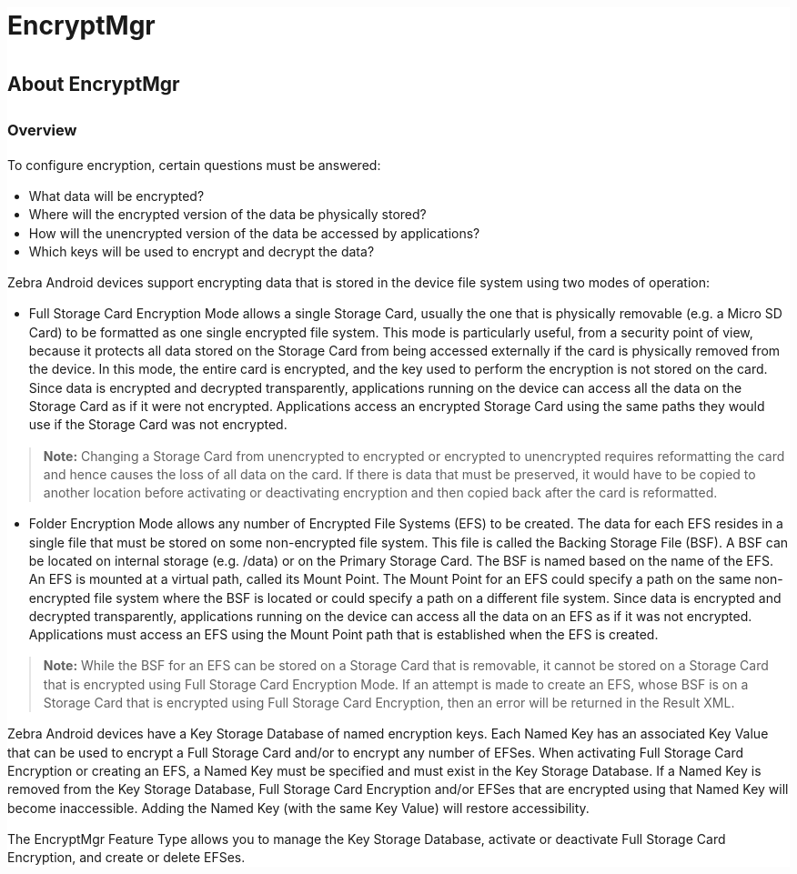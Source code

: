 # EncryptMgr

## About EncryptMgr

### Overview

To configure encryption, certain questions must be answered:

* What data will be encrypted?
* Where will the encrypted version of the data be physically stored?
* How will the unencrypted version of the data be accessed by applications?
* Which keys will be used to encrypt and decrypt the data?

Zebra Android devices support encrypting data that is stored in the device file system using two modes of operation:

* Full Storage Card Encryption Mode allows a single Storage Card, usually the one that is physically removable (e.g. a Micro SD Card) to be formatted as one single encrypted file system.  This mode is particularly useful, from a security point of view, because it protects all data stored on the Storage Card from being accessed externally if the card is physically removed from the device.  In this mode, the entire card is encrypted, and the key used to perform the encryption is not stored on the card.  Since data is encrypted and decrypted transparently, applications running on the device can access all the data on the Storage Card as if it were not encrypted.  Applications access an encrypted Storage Card using the same paths they would use if the Storage Card was not encrypted. 

>**Note:** Changing a Storage Card from unencrypted to encrypted or encrypted to unencrypted requires reformatting the card and hence causes the loss of all data on the card.  If there is data that must be preserved, it would have to be copied to another location before activating or deactivating encryption and then copied back after the card is reformatted.

* Folder Encryption Mode allows any number of Encrypted File Systems (EFS) to be created.  The data for each EFS resides in a single file that must be stored on some non-encrypted file system.  This file is called the Backing Storage File (BSF).  A BSF can be located on internal storage (e.g. /data) or on the Primary Storage Card.  The BSF is named based on the name of the EFS.  An EFS is mounted at a virtual path, called its Mount Point.  The Mount Point for an EFS could specify a path on the same non-encrypted file system where the BSF is located or could specify a path on a different file system.  Since data is encrypted and decrypted transparently, applications running on the device can access all the data on an EFS as if it was not encrypted.  Applications must access an EFS using the Mount Point path that is established when the EFS is created.

>**Note:** While the BSF for an EFS can be stored on a Storage Card that is removable, it cannot be stored on a Storage Card that is encrypted using Full Storage Card Encryption Mode.  If an attempt is made to create an EFS, whose BSF is on a Storage Card that is encrypted using Full Storage Card Encryption, then an error will be returned in the Result XML.

Zebra Android devices have a Key Storage Database of named encryption keys.  Each Named Key has an associated Key Value that can be used to encrypt a Full Storage Card and/or to encrypt any number of EFSes.  When activating Full Storage Card Encryption or creating an EFS, a Named Key must be specified and must exist in the Key Storage Database.  If a Named Key is removed from the Key Storage Database, Full Storage Card Encryption and/or EFSes that are encrypted using that Named Key will become inaccessible.  Adding the Named Key (with the same Key Value) will restore accessibility.

The EncryptMgr Feature Type allows you to manage the Key Storage Database, activate or deactivate Full Storage Card Encryption, and create or delete EFSes.

